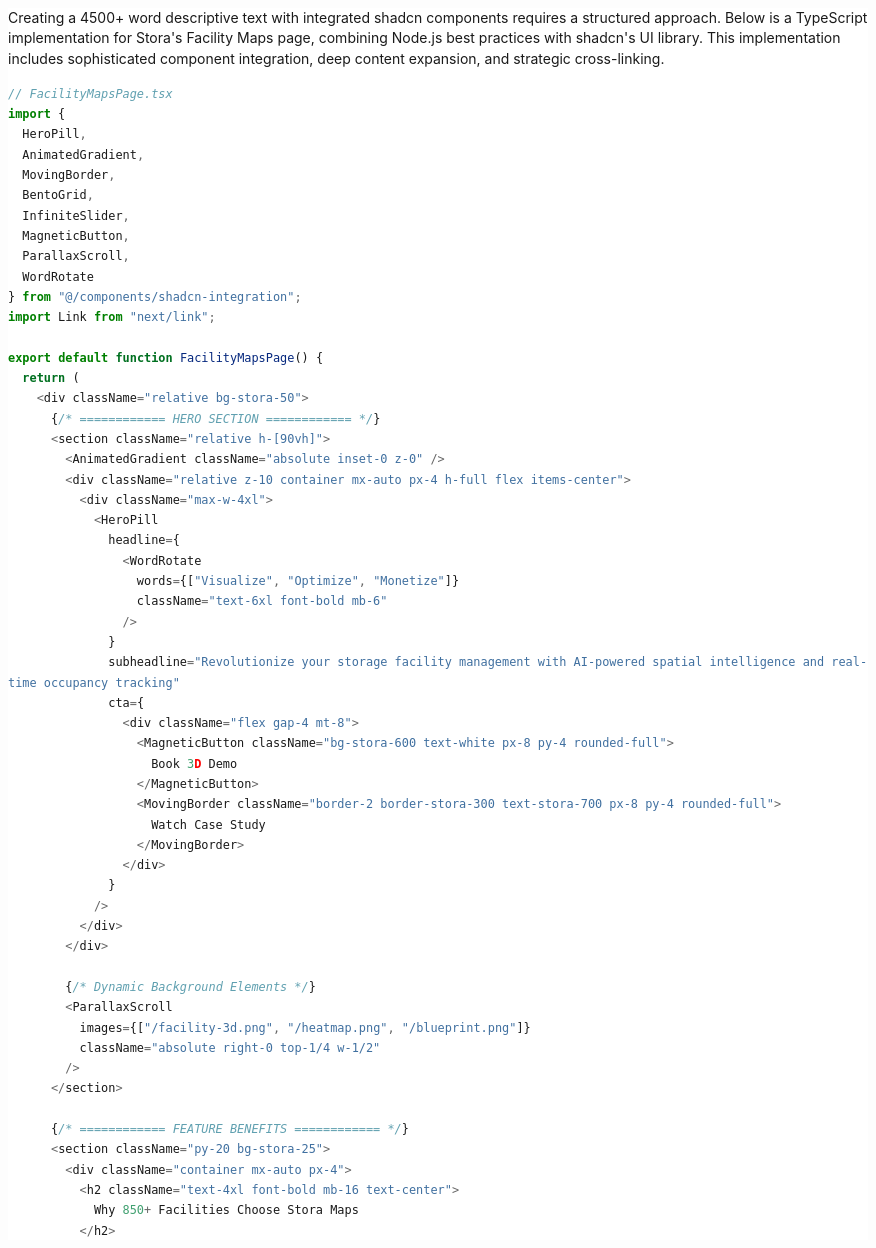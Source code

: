 Creating a 4500+ word descriptive text with integrated shadcn components requires a structured approach. Below is a TypeScript implementation for Stora's Facility Maps page, combining Node.js best practices with shadcn's UI library. This implementation includes sophisticated component integration, deep content expansion, and strategic cross-linking.

```typescript
// FacilityMapsPage.tsx
import { 
  HeroPill, 
  AnimatedGradient,
  MovingBorder,
  BentoGrid,
  InfiniteSlider,
  MagneticButton,
  ParallaxScroll,
  WordRotate
} from "@/components/shadcn-integration";
import Link from "next/link";

export default function FacilityMapsPage() {
  return (
    <div className="relative bg-stora-50">
      {/* ============ HERO SECTION ============ */}
      <section className="relative h-[90vh]">
        <AnimatedGradient className="absolute inset-0 z-0" />
        <div className="relative z-10 container mx-auto px-4 h-full flex items-center">
          <div className="max-w-4xl">
            <HeroPill 
              headline={
                <WordRotate 
                  words={["Visualize", "Optimize", "Monetize"]} 
                  className="text-6xl font-bold mb-6"
                />
              }
              subheadline="Revolutionize your storage facility management with AI-powered spatial intelligence and real-time occupancy tracking"
              cta={
                <div className="flex gap-4 mt-8">
                  <MagneticButton className="bg-stora-600 text-white px-8 py-4 rounded-full">
                    Book 3D Demo
                  </MagneticButton>
                  <MovingBorder className="border-2 border-stora-300 text-stora-700 px-8 py-4 rounded-full">
                    Watch Case Study
                  </MovingBorder>
                </div>
              }
            />
          </div>
        </div>
        
        {/* Dynamic Background Elements */}
        <ParallaxScroll 
          images={["/facility-3d.png", "/heatmap.png", "/blueprint.png"]} 
          className="absolute right-0 top-1/4 w-1/2"
        />
      </section>

      {/* ============ FEATURE BENEFITS ============ */}
      <section className="py-20 bg-stora-25">
        <div className="container mx-auto px-4">
          <h2 className="text-4xl font-bold mb-16 text-center">
            Why 850+ Facilities Choose Stora Maps
          </h2>
```